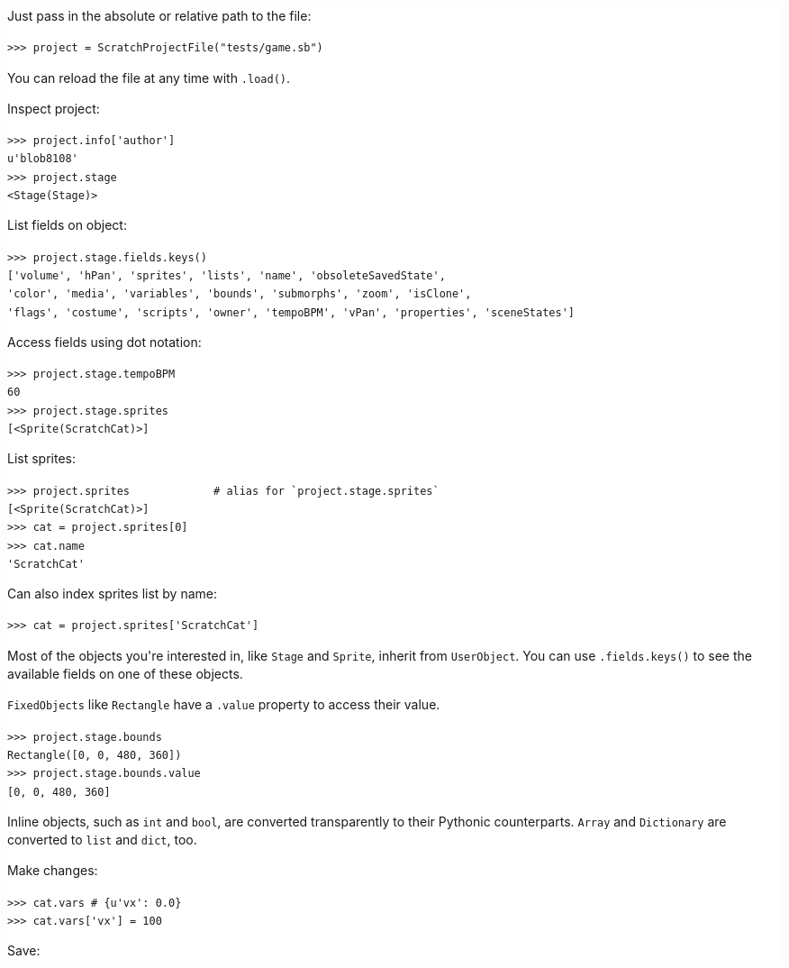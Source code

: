 Just pass in the absolute or relative path to the file:

    >>> project = ScratchProjectFile("tests/game.sb")

You can reload the file at any time with `.load()`.

Inspect project:

    >>> project.info['author']
    u'blob8108'
    >>> project.stage
    <Stage(Stage)>

List fields on object:

    >>> project.stage.fields.keys()
    ['volume', 'hPan', 'sprites', 'lists', 'name', 'obsoleteSavedState',
    'color', 'media', 'variables', 'bounds', 'submorphs', 'zoom', 'isClone',
    'flags', 'costume', 'scripts', 'owner', 'tempoBPM', 'vPan', 'properties', 'sceneStates']

Access fields using dot notation:

    >>> project.stage.tempoBPM
    60
    >>> project.stage.sprites
    [<Sprite(ScratchCat)>]

List sprites:

    >>> project.sprites             # alias for `project.stage.sprites`
    [<Sprite(ScratchCat)>]
    >>> cat = project.sprites[0]
    >>> cat.name
    'ScratchCat'

Can also index sprites list by name:

    >>> cat = project.sprites['ScratchCat']

Most of the objects you're interested in, like `Stage` and `Sprite`, inherit from `UserObject`. You can use `.fields.keys()` to see the
available fields on one of these objects.

`FixedObjects` like `Rectangle` have a `.value` property to access their value.

    >>> project.stage.bounds
    Rectangle([0, 0, 480, 360])
    >>> project.stage.bounds.value
    [0, 0, 480, 360]

Inline objects, such as `int` and `bool`, are converted transparently to their Pythonic counterparts. `Array` and `Dictionary` are converted to `list` and `dict`, too.

Make changes:

    >>> cat.vars # {u'vx': 0.0}
    >>> cat.vars['vx'] = 100

Save:
